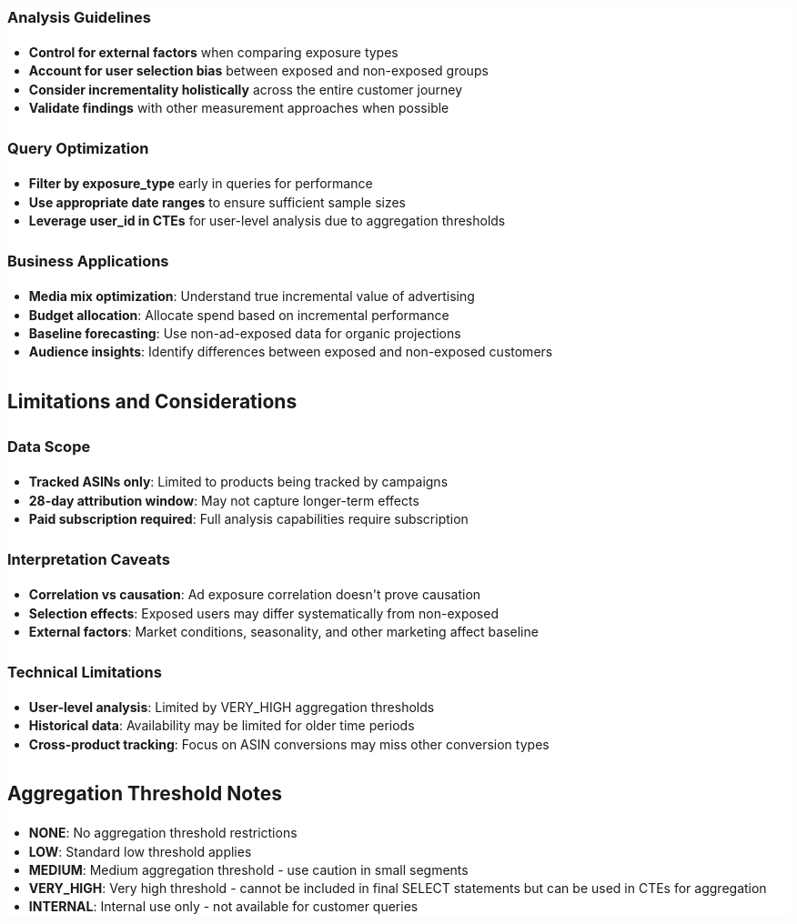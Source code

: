 ### Analysis Guidelines
- **Control for external factors** when comparing exposure types
- **Account for user selection bias** between exposed and non-exposed groups
- **Consider incrementality holistically** across the entire customer journey
- **Validate findings** with other measurement approaches when possible

### Query Optimization
- **Filter by exposure_type** early in queries for performance
- **Use appropriate date ranges** to ensure sufficient sample sizes
- **Leverage user_id in CTEs** for user-level analysis due to aggregation thresholds

### Business Applications
- **Media mix optimization**: Understand true incremental value of advertising
- **Budget allocation**: Allocate spend based on incremental performance
- **Baseline forecasting**: Use non-ad-exposed data for organic projections
- **Audience insights**: Identify differences between exposed and non-exposed customers

## Limitations and Considerations

### Data Scope
- **Tracked ASINs only**: Limited to products being tracked by campaigns
- **28-day attribution window**: May not capture longer-term effects
- **Paid subscription required**: Full analysis capabilities require subscription

### Interpretation Caveats
- **Correlation vs causation**: Ad exposure correlation doesn't prove causation
- **Selection effects**: Exposed users may differ systematically from non-exposed
- **External factors**: Market conditions, seasonality, and other marketing affect baseline

### Technical Limitations
- **User-level analysis**: Limited by VERY_HIGH aggregation thresholds
- **Historical data**: Availability may be limited for older time periods
- **Cross-product tracking**: Focus on ASIN conversions may miss other conversion types

## Aggregation Threshold Notes

- **NONE**: No aggregation threshold restrictions
- **LOW**: Standard low threshold applies
- **MEDIUM**: Medium aggregation threshold - use caution in small segments
- **VERY_HIGH**: Very high threshold - cannot be included in final SELECT statements but can be used in CTEs for aggregation
- **INTERNAL**: Internal use only - not available for customer queries